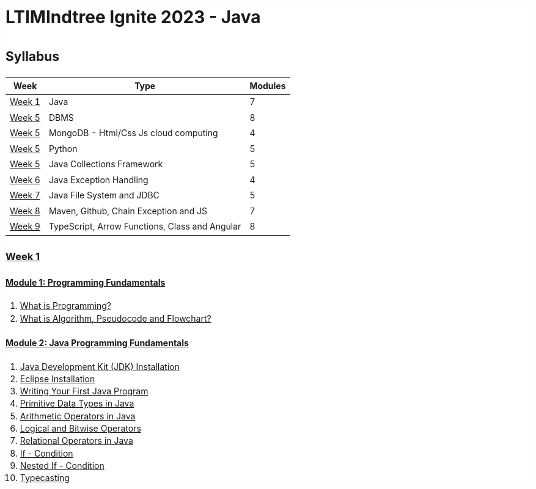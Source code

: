 # LTIMIndtree Ignite 2023 - Java

## Syllabus

|       Week       |                    Type                      | Modules  |
| ---------------- | -------------------------------------------- | -------- |
| [Week 1](#week-1)|                    Java                      |    7     |
| [Week 5](#week-5)|                    DBMS                      |    8     |
| [Week 5](#week-5)|   MongoDB - Html/Css Js cloud computing      |    4     |
| [Week 5](#week-5)|                   Python                     |    5     |
| [Week 5](#week-5)|          Java Collections Framework          |    5     |
| [Week 6](#week-6)|            Java Exception Handling           |    4     |
| [Week 7](#week-7)|           Java File System and JDBC          |    5     |
| [Week 8](#week-8)|   Maven, Github, Chain Exception and JS      |    7     |
| [Week 9](#week-9)|TypeScript, Arrow Functions, Class and Angular|    8     |






### [Week 1](./Week%201)

#### [Module 1: Programming Fundamentals](./Week%201/Module_1_Programming%20Fundamentals.md)

1. [What is Programming?](./Week%201/Module_1_Programming%20Fundamentals.md#1-what-is-programming)
2. [What is Algorithm, Pseudocode and Flowchart?](./Week%201/Module_1_Programming%20Fundamentals.md#2-what-is-algorithm-pseudocode-and-flowchart)

#### [Module 2: Java Programming Fundamentals](./Week%201/Module_2_Java%20Programming%20Fundamentals.md)

1. [Java Development Kit (JDK) Installation](./Week%201/Module_2_Java%20Programming%20Fundamentals.md#1-java-development-kit-jdk-installation)
2. [Eclipse Installation](./Week%201/Module_2_Java%20Programming%20Fundamentals.md#2-eclipse-installation)
3. [Writing Your First Java Program](./Week%201/Module_2_Java%20Programming%20Fundamentals.md#3-writing-your-first-java-program)
4. [Primitive Data Types in Java](./Week%201/Module_2_Java%20Programming%20Fundamentals.md#4-primitive-data-types-in-java)
5. [Arithmetic Operators in Java](./Week%201/Module_2_Java%20Programming%20Fundamentals.md#5-arithmetic-operators-in-java)
6. [Logical and Bitwise Operators](./Week%201/Module_2_Java%20Programming%20Fundamentals.md#6-logical-and-bitwise-operators)
7. [Relational Operators in Java](./Week%201/Module_2_Java%20Programming%20Fundamentals.md#7-relational-operators-in-java#7-relational-operators-in-java)
8. [If - Condition](./Week%201/Module_2_Java%20Programming%20Fundamentals.md#8-if---condition)
9. [Nested If - Condition](./Week%201/Module_2_Java%20Programming%20Fundamentals.md#9-nested-if---condition)
10. [Typecasting](./Week%201/Module_2_Java%20Programming%20Fundamentals.md#10-typecasting)
